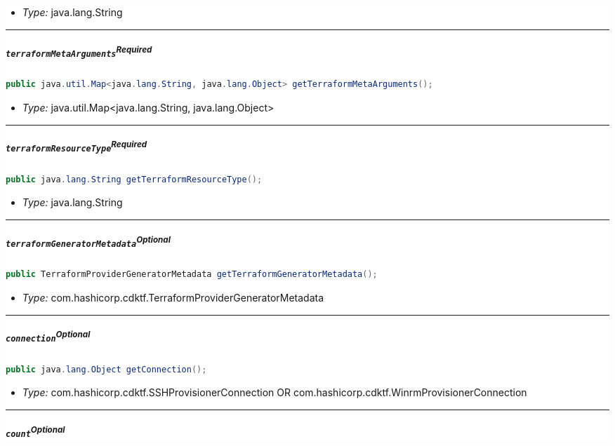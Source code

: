 - *Type:* java.lang.String

---

##### `terraformMetaArguments`<sup>Required</sup> <a name="terraformMetaArguments" id="rhizo-co-terraform-provider-oci.serviceMeshIngressGateway.ServiceMeshIngressGateway.property.terraformMetaArguments"></a>

```java
public java.util.Map<java.lang.String, java.lang.Object> getTerraformMetaArguments();
```

- *Type:* java.util.Map<java.lang.String, java.lang.Object>

---

##### `terraformResourceType`<sup>Required</sup> <a name="terraformResourceType" id="rhizo-co-terraform-provider-oci.serviceMeshIngressGateway.ServiceMeshIngressGateway.property.terraformResourceType"></a>

```java
public java.lang.String getTerraformResourceType();
```

- *Type:* java.lang.String

---

##### `terraformGeneratorMetadata`<sup>Optional</sup> <a name="terraformGeneratorMetadata" id="rhizo-co-terraform-provider-oci.serviceMeshIngressGateway.ServiceMeshIngressGateway.property.terraformGeneratorMetadata"></a>

```java
public TerraformProviderGeneratorMetadata getTerraformGeneratorMetadata();
```

- *Type:* com.hashicorp.cdktf.TerraformProviderGeneratorMetadata

---

##### `connection`<sup>Optional</sup> <a name="connection" id="rhizo-co-terraform-provider-oci.serviceMeshIngressGateway.ServiceMeshIngressGateway.property.connection"></a>

```java
public java.lang.Object getConnection();
```

- *Type:* com.hashicorp.cdktf.SSHProvisionerConnection OR com.hashicorp.cdktf.WinrmProvisionerConnection

---

##### `count`<sup>Optional</sup> <a name="count" id="rhizo-co-terraform-provider-oci.serviceMeshIngressGateway.ServiceMeshIngressGateway.property.count"></a>
